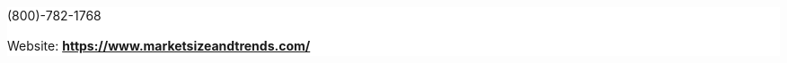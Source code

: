 (800)-782-1768</p><p>Website: <strong><a href="https://www.marketsizeandtrends.com/">https://www.marketsizeandtrends.com/</a></strong></p>

